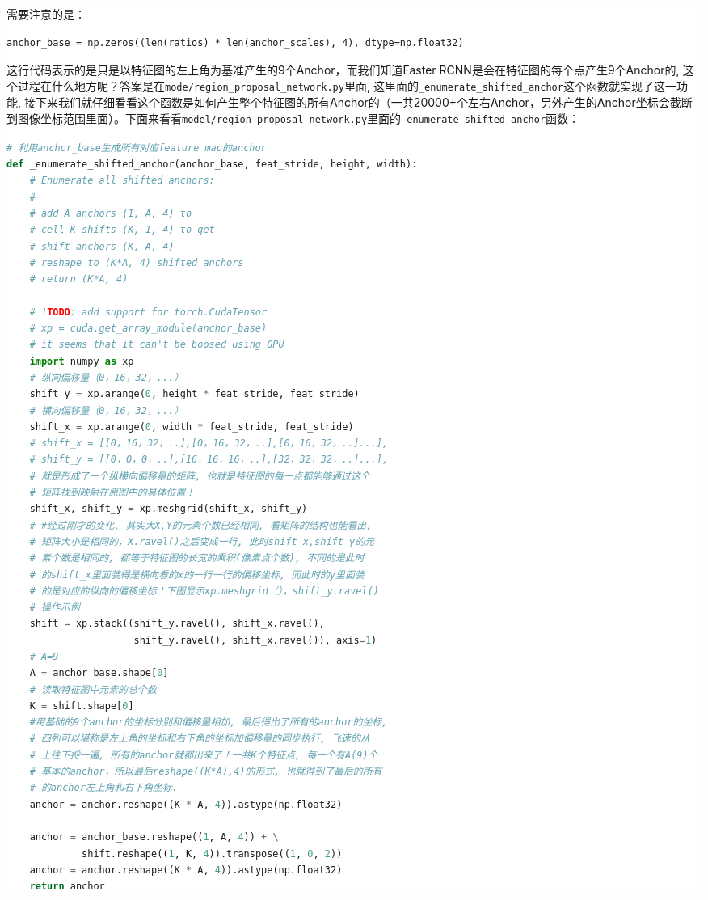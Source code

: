 需要注意的是：

`anchor_base = np.zeros((len(ratios) * len(anchor_scales), 4), dtype=np.float32)`

这行代码表示的是只是以特征图的左上角为基准产生的$9$个Anchor，而我们知道Faster RCNN是会在特征图的每个点产生$9$个Anchor的, 这个过程在什么地方呢？答案是在`mode/region_proposal_network.py`里面, 这里面的`_enumerate_shifted_anchor`这个函数就实现了这一功能, 接下来我们就仔细看看这个函数是如何产生整个特征图的所有Anchor的（一共20000+个左右Anchor，另外产生的Anchor坐标会截断到图像坐标范围里面）。下面来看看`model/region_proposal_network.py`里面的`_enumerate_shifted_anchor`函数：

```python
# 利用anchor_base生成所有对应feature map的anchor
def _enumerate_shifted_anchor(anchor_base, feat_stride, height, width):
    # Enumerate all shifted anchors:
    #
    # add A anchors (1, A, 4) to
    # cell K shifts (K, 1, 4) to get
    # shift anchors (K, A, 4)
    # reshape to (K*A, 4) shifted anchors
    # return (K*A, 4)

    # !TODO: add support for torch.CudaTensor
    # xp = cuda.get_array_module(anchor_base)
    # it seems that it can't be boosed using GPU
    import numpy as xp
    # 纵向偏移量（0，16，32，...）
    shift_y = xp.arange(0, height * feat_stride, feat_stride)
    # 横向偏移量（0，16，32，...）
    shift_x = xp.arange(0, width * feat_stride, feat_stride)
    # shift_x = [[0，16，32，..],[0，16，32，..],[0，16，32，..]...],
    # shift_y = [[0，0，0，..],[16，16，16，..],[32，32，32，..]...],
    # 就是形成了一个纵横向偏移量的矩阵, 也就是特征图的每一点都能够通过这个
    # 矩阵找到映射在原图中的具体位置！
    shift_x, shift_y = xp.meshgrid(shift_x, shift_y)
    # #经过刚才的变化, 其实大X,Y的元素个数已经相同, 看矩阵的结构也能看出, 
    # 矩阵大小是相同的，X.ravel()之后变成一行, 此时shift_x,shift_y的元
    # 素个数是相同的, 都等于特征图的长宽的乘积(像素点个数), 不同的是此时
    # 的shift_x里面装得是横向看的x的一行一行的偏移坐标, 而此时的y里面装
    # 的是对应的纵向的偏移坐标！下图显示xp.meshgrid（），shift_y.ravel()
    # 操作示例
    shift = xp.stack((shift_y.ravel(), shift_x.ravel(),
                      shift_y.ravel(), shift_x.ravel()), axis=1)
    # A=9
    A = anchor_base.shape[0]
    # 读取特征图中元素的总个数
    K = shift.shape[0]
    #用基础的9个anchor的坐标分别和偏移量相加, 最后得出了所有的anchor的坐标, 
    # 四列可以堪称是左上角的坐标和右下角的坐标加偏移量的同步执行, 飞速的从
    # 上往下捋一遍, 所有的anchor就都出来了！一共K个特征点, 每一个有A(9)个
    # 基本的anchor，所以最后reshape((K*A),4)的形式, 也就得到了最后的所有
    # 的anchor左上角和右下角坐标.          
    anchor = anchor.reshape((K * A, 4)).astype(np.float32)

    anchor = anchor_base.reshape((1, A, 4)) + \
             shift.reshape((1, K, 4)).transpose((1, 0, 2))
    anchor = anchor.reshape((K * A, 4)).astype(np.float32)
    return anchor
```
